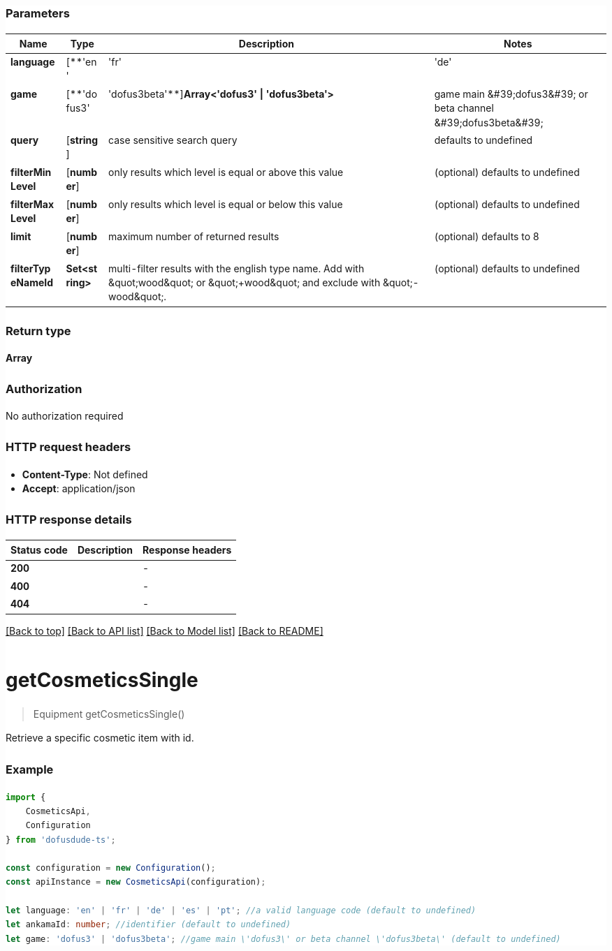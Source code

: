 ### Parameters

|Name | Type | Description  | Notes|
|------------- | ------------- | ------------- | -------------|
| **language** | [**&#39;en&#39; | &#39;fr&#39; | &#39;de&#39; | &#39;es&#39; | &#39;pt&#39;**]**Array<&#39;en&#39; &#124; &#39;fr&#39; &#124; &#39;de&#39; &#124; &#39;es&#39; &#124; &#39;pt&#39;>** | a valid language code | defaults to undefined|
| **game** | [**&#39;dofus3&#39; | &#39;dofus3beta&#39;**]**Array<&#39;dofus3&#39; &#124; &#39;dofus3beta&#39;>** | game main \&#39;dofus3\&#39; or beta channel \&#39;dofus3beta\&#39; | defaults to undefined|
| **query** | [**string**] | case sensitive search query | defaults to undefined|
| **filterMinLevel** | [**number**] | only results which level is equal or above this value | (optional) defaults to undefined|
| **filterMaxLevel** | [**number**] | only results which level is equal or below this value | (optional) defaults to undefined|
| **limit** | [**number**] | maximum number of returned results | (optional) defaults to 8|
| **filterTypeNameId** | **Set&lt;string&gt;** | multi-filter results with the english type name. Add with \&quot;wood\&quot; or \&quot;+wood\&quot; and exclude with \&quot;-wood\&quot;. | (optional) defaults to undefined|


### Return type

**Array<ListItem>**

### Authorization

No authorization required

### HTTP request headers

 - **Content-Type**: Not defined
 - **Accept**: application/json


### HTTP response details
| Status code | Description | Response headers |
|-------------|-------------|------------------|
|**200** |  |  -  |
|**400** |  |  -  |
|**404** |  |  -  |

[[Back to top]](#) [[Back to API list]](../README.md#documentation-for-api-endpoints) [[Back to Model list]](../README.md#documentation-for-models) [[Back to README]](../README.md)

# **getCosmeticsSingle**
> Equipment getCosmeticsSingle()

Retrieve a specific cosmetic item with id.

### Example

```typescript
import {
    CosmeticsApi,
    Configuration
} from 'dofusdude-ts';

const configuration = new Configuration();
const apiInstance = new CosmeticsApi(configuration);

let language: 'en' | 'fr' | 'de' | 'es' | 'pt'; //a valid language code (default to undefined)
let ankamaId: number; //identifier (default to undefined)
let game: 'dofus3' | 'dofus3beta'; //game main \'dofus3\' or beta channel \'dofus3beta\' (default to undefined)

```